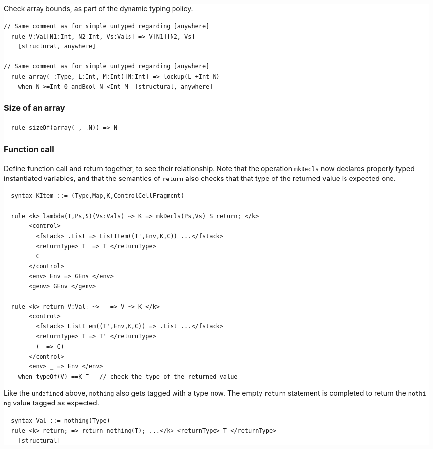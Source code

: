 Check array bounds, as part of the dynamic typing policy.
```k
// Same comment as for simple untyped regarding [anywhere]
  rule V:Val[N1:Int, N2:Int, Vs:Vals] => V[N1][N2, Vs]
    [structural, anywhere]

// Same comment as for simple untyped regarding [anywhere]
  rule array(_:Type, L:Int, M:Int)[N:Int] => lookup(L +Int N)
    when N >=Int 0 andBool N <Int M  [structural, anywhere]
```

### Size of an array

```k
  rule sizeOf(array(_,_,N)) => N
```

### Function call

Define function call and return together, to see their relationship.
Note that the operation `mkDecls` now declares properly typed
instantiated variables, and that the semantics of `return` also
checks that that type of the returned value is expected one.
```k
  syntax KItem ::= (Type,Map,K,ControlCellFragment)

  rule <k> lambda(T,Ps,S)(Vs:Vals) ~> K => mkDecls(Ps,Vs) S return; </k>
       <control>
         <fstack> .List => ListItem((T',Env,K,C)) ...</fstack>
         <returnType> T' => T </returnType>
         C
       </control>
       <env> Env => GEnv </env>
       <genv> GEnv </genv>

  rule <k> return V:Val; ~> _ => V ~> K </k>
       <control>
         <fstack> ListItem((T',Env,K,C)) => .List ...</fstack>
         <returnType> T => T' </returnType>
         (_ => C)
       </control>
       <env> _ => Env </env>
    when typeOf(V) ==K T   // check the type of the returned value
```
Like the `undefined` above, `nothing` also gets
tagged with a type now.  The empty `return` statement is
completed to return the `nothing` value tagged as expected.
```k
  syntax Val ::= nothing(Type)
  rule <k> return; => return nothing(T); ...</k> <returnType> T </returnType>
    [structural]
```
